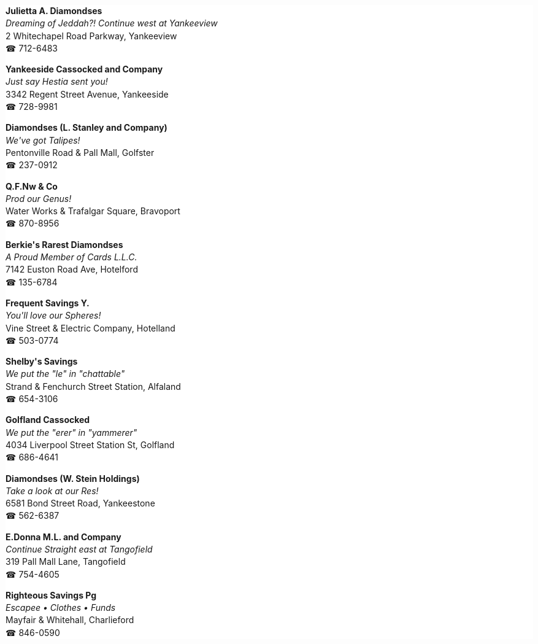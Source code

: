 **Julietta A. Diamondses**  
_Dreaming of Jeddah?! 
Continue west at Yankeeview_  
2 Whitechapel Road Parkway, Yankeeview  
☎ 712-6483

**Yankeeside Cassocked and Company**  
_Just say Hestia sent you!_  
3342 Regent Street Avenue, Yankeeside  
☎ 728-9981

**Diamondses (L. Stanley and Company)**  
_We've got Talipes!_  
Pentonville Road & Pall Mall, Golfster  
☎ 237-0912

**Q.F.Nw & Co**  
_Prod our Genus!_  
Water Works & Trafalgar Square, Bravoport  
☎ 870-8956

**Berkie's Rarest Diamondses**  
_A Proud Member of Cards L.L.C._  
7142 Euston Road Ave, Hotelford  
☎ 135-6784

**Frequent Savings Y.**  
_You'll love our Spheres!_  
Vine Street & Electric Company, Hotelland  
☎ 503-0774

**Shelby's Savings**  
_We put the "le" in "chattable"_  
Strand & Fenchurch Street Station, Alfaland  
☎ 654-3106

**Golfland Cassocked**  
_We put the "erer" in "yammerer"_  
4034 Liverpool Street Station St, Golfland  
☎ 686-4641

**Diamondses (W. Stein Holdings)**  
_Take a look at our Res!_  
6581 Bond Street Road, Yankeestone  
☎ 562-6387

**E.Donna M.L. and Company**  
_Continue Straight east at Tangofield_  
319 Pall Mall Lane, Tangofield  
☎ 754-4605

**Righteous Savings Pg**  
_Escapee • Clothes • Funds_  
Mayfair & Whitehall, Charlieford  
☎ 846-0590
